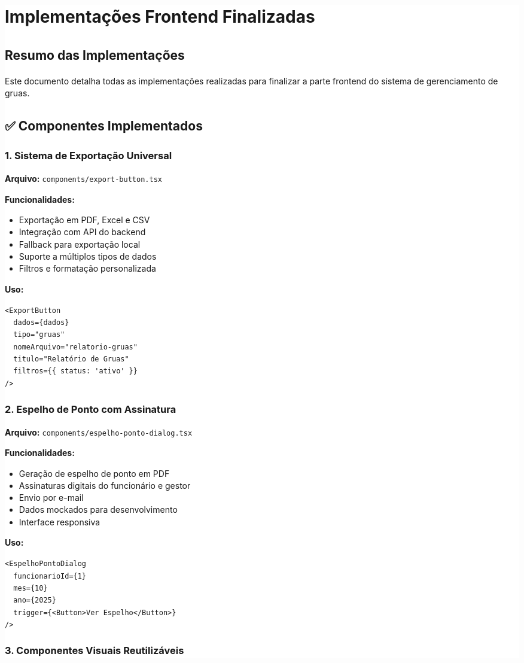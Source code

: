 # Implementações Frontend Finalizadas

## Resumo das Implementações

Este documento detalha todas as implementações realizadas para finalizar a parte frontend do sistema de gerenciamento de gruas.

## ✅ Componentes Implementados

### 1. Sistema de Exportação Universal
**Arquivo:** `components/export-button.tsx`

**Funcionalidades:**
- Exportação em PDF, Excel e CSV
- Integração com API do backend
- Fallback para exportação local
- Suporte a múltiplos tipos de dados
- Filtros e formatação personalizada

**Uso:**
```tsx
<ExportButton
  dados={dados}
  tipo="gruas"
  nomeArquivo="relatorio-gruas"
  titulo="Relatório de Gruas"
  filtros={{ status: 'ativo' }}
/>
```

### 2. Espelho de Ponto com Assinatura
**Arquivo:** `components/espelho-ponto-dialog.tsx`

**Funcionalidades:**
- Geração de espelho de ponto em PDF
- Assinaturas digitais do funcionário e gestor
- Envio por e-mail
- Dados mockados para desenvolvimento
- Interface responsiva

**Uso:**
```tsx
<EspelhoPontoDialog
  funcionarioId={1}
  mes={10}
  ano={2025}
  trigger={<Button>Ver Espelho</Button>}
/>
```

### 3. Componentes Visuais Reutilizáveis

